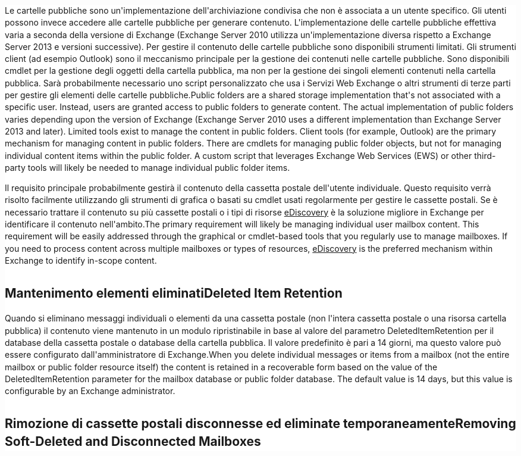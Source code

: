 <span data-ttu-id="77529-p103">Le cartelle pubbliche sono un'implementazione dell'archiviazione condivisa che non è associata a un utente specifico. Gli utenti possono invece accedere alle cartelle pubbliche per generare contenuto. L'implementazione delle cartelle pubbliche effettiva varia a seconda della versione di Exchange (Exchange Server 2010 utilizza un'implementazione diversa rispetto a Exchange Server 2013 e versioni successive). Per gestire il contenuto delle cartelle pubbliche sono disponibili strumenti limitati. Gli strumenti client (ad esempio Outlook) sono il meccanismo principale per la gestione dei contenuti nelle cartelle pubbliche. Sono disponibili cmdlet per la gestione degli oggetti della cartella pubblica, ma non per la gestione dei singoli elementi contenuti nella cartella pubblica. Sarà probabilmente necessario uno script personalizzato che usa i Servizi Web Exchange o altri strumenti di terze parti per gestire gli elementi delle cartelle pubbliche.</span><span class="sxs-lookup"><span data-stu-id="77529-p103">Public folders are a shared storage implementation that's not associated with a specific user. Instead, users are granted access to public folders to generate content. The actual implementation of public folders varies depending upon the version of Exchange (Exchange Server 2010 uses a different implementation than Exchange Server 2013 and later). Limited tools exist to manage the content in public folders. Client tools (for example, Outlook) are the primary mechanism for managing content in public folders. There are cmdlets for managing public folder objects, but not for managing individual content items within the public folder. A custom script that leverages Exchange Web Services (EWS) or other third-party tools will likely be needed to manage individual public folder items.</span></span>

<span data-ttu-id="77529-p104">Il requisito principale probabilmente gestirà il contenuto della cassetta postale dell'utente individuale. Questo requisito verrà risolto facilmente utilizzando gli strumenti di grafica o basati su cmdlet usati regolarmente per gestire le cassette postali. Se è necessario trattare il contenuto su più cassette postali o i tipi di risorse [eDiscovery](https://technet.microsoft.com/library/dd298021(v=exchg.160).aspx) è la soluzione migliore in Exchange per identificare il contenuto nell'ambito.</span><span class="sxs-lookup"><span data-stu-id="77529-p104">The primary requirement will likely be managing individual user mailbox content. This requirement will be easily addressed through the graphical or cmdlet-based tools that you regularly use to manage mailboxes. If you need to process content across multiple mailboxes or types of resources, [eDiscovery](https://technet.microsoft.com/library/dd298021(v=exchg.160).aspx) is the preferred mechanism within Exchange to identify in-scope content.</span></span>

## <a name="deleted-item-retention"></a><span data-ttu-id="77529-133">Mantenimento elementi eliminati</span><span class="sxs-lookup"><span data-stu-id="77529-133">Deleted Item Retention</span></span>

<span data-ttu-id="77529-p105">Quando si eliminano messaggi individuali o elementi da una cassetta postale (non l'intera cassetta postale o una risorsa cartella pubblica) il contenuto viene mantenuto in un modulo ripristinabile in base al valore del parametro DeletedItemRetention per il database della cassetta postale o database della cartella pubblica. Il valore predefinito è pari a 14 giorni, ma questo valore può essere configurato dall'amministratore di Exchange.</span><span class="sxs-lookup"><span data-stu-id="77529-p105">When you delete individual messages or items from a mailbox (not the entire mailbox or public folder resource itself) the content is retained in a recoverable form based on the value of the DeletedItemRetention parameter for the mailbox database or public folder database. The default value is 14 days, but this value is configurable by an Exchange administrator.</span></span>

## <a name="removing-soft-deleted-and-disconnected-mailboxes"></a><span data-ttu-id="77529-136">Rimozione di cassette postali disconnesse ed eliminate temporaneamente</span><span class="sxs-lookup"><span data-stu-id="77529-136">Removing Soft-Deleted and Disconnected Mailboxes</span></span>
